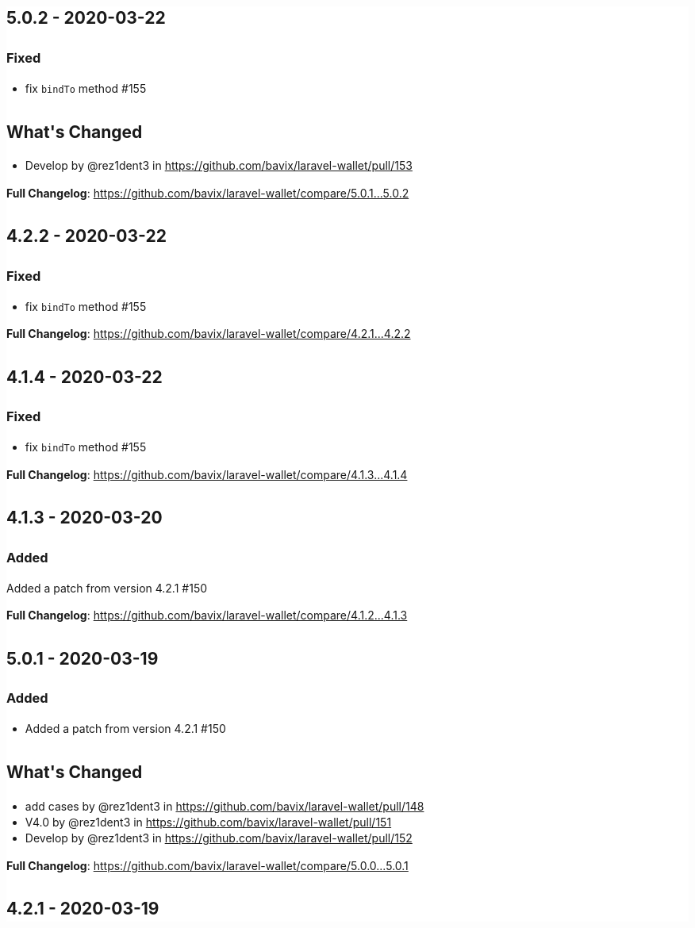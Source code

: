 ## 5.0.2 - 2020-03-22

### Fixed

- fix `bindTo` method #155

## What's Changed

* Develop by @rez1dent3 in https://github.com/bavix/laravel-wallet/pull/153

**Full Changelog**: https://github.com/bavix/laravel-wallet/compare/5.0.1...5.0.2

## 4.2.2 - 2020-03-22

### Fixed

- fix `bindTo` method #155

**Full Changelog**: https://github.com/bavix/laravel-wallet/compare/4.2.1...4.2.2

## 4.1.4 - 2020-03-22

### Fixed

- fix `bindTo` method #155

**Full Changelog**: https://github.com/bavix/laravel-wallet/compare/4.1.3...4.1.4

## 4.1.3 - 2020-03-20

### Added

Added a patch from version 4.2.1 #150

**Full Changelog**: https://github.com/bavix/laravel-wallet/compare/4.1.2...4.1.3

## 5.0.1 - 2020-03-19

### Added

- Added a patch from version 4.2.1 #150

## What's Changed

* add cases by @rez1dent3 in https://github.com/bavix/laravel-wallet/pull/148
* V4.0 by @rez1dent3 in https://github.com/bavix/laravel-wallet/pull/151
* Develop by @rez1dent3 in https://github.com/bavix/laravel-wallet/pull/152

**Full Changelog**: https://github.com/bavix/laravel-wallet/compare/5.0.0...5.0.1

## 4.2.1 - 2020-03-19
